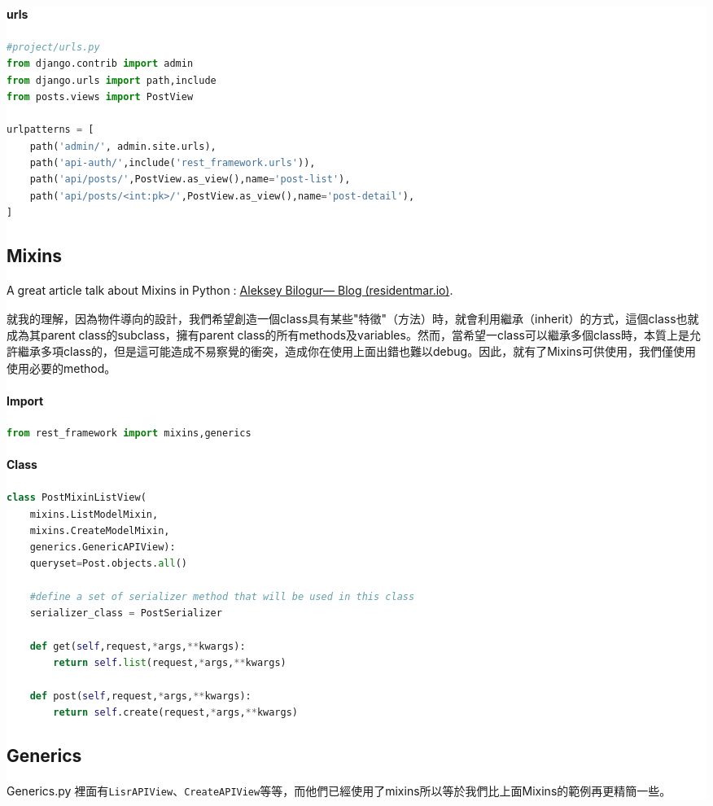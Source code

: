 #### urls

```python
#project/urls.py
from django.contrib import admin
from django.urls import path,include
from posts.views import PostView

urlpatterns = [
    path('admin/', admin.site.urls),
    path('api-auth/',include('rest_framework.urls')),
    path('api/posts/',PostView.as_view(),name='post-list'),
    path('api/posts/<int:pk>/',PostView.as_view(),name='post-detail'),
]
```

## Mixins

A great article talk about Mixins in Python : [Aleksey Bilogur— Blog (residentmar.io)](https://www.residentmar.io/2019/07/07/python-mixins.html).

就我的理解，因為物件導向的設計，我們希望創造一個class具有某些"特徵"（方法）時，就會利用繼承（inherit）的方式，這個class也就成為其parent class的subclass，擁有parent class的所有methods及variables。然而，當希望一class可以繼承多個class時，本質上是允許繼承多項class的，但是這可能造成不易察覺的衝突，造成你在使用上面出錯也難以debug。因此，就有了Mixins可供使用，我們僅使用使用必要的method。

#### Import

```python
from rest_framework import mixins,generics
```

#### Class

```python
class PostMixinListView(
    mixins.ListModelMixin,
    mixins.CreateModelMixin,
    generics.GenericAPIView):
    queryset=Post.objects.all()

    #define a set of serializer method that will be used in this class
    serializer_class = PostSerializer

    def get(self,request,*args,**kwargs):
        return self.list(request,*args,**kwargs)

    def post(self,request,*args,**kwargs):
        return self.create(request,*args,**kwargs)
```

## Generics

Generics.py 裡面有`LisrAPIView`、`CreateAPIView`等等，而他們已經使用了mixins所以等於我們比上面Mixins的範例再更精簡一些。
